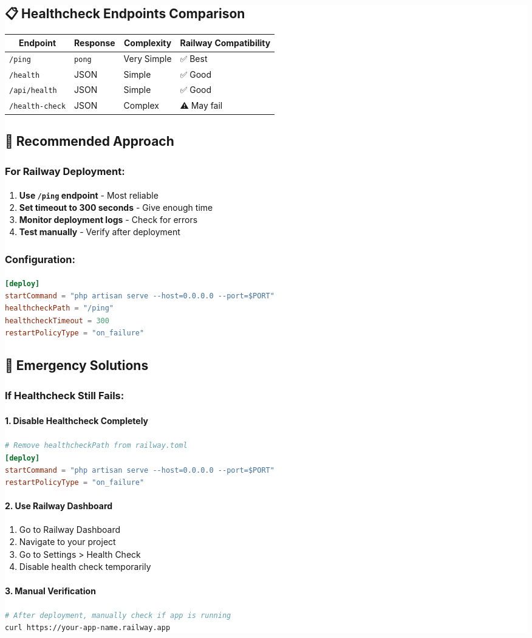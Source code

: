 ## 📋 Healthcheck Endpoints Comparison

| Endpoint | Response | Complexity | Railway Compatibility |
|----------|----------|------------|---------------------|
| `/ping` | `pong` | Very Simple | ✅ Best |
| `/health` | JSON | Simple | ✅ Good |
| `/api/health` | JSON | Simple | ✅ Good |
| `/health-check` | JSON | Complex | ⚠️ May fail |

## 🎯 Recommended Approach

### **For Railway Deployment:**
1. **Use `/ping` endpoint** - Most reliable
2. **Set timeout to 300 seconds** - Give enough time
3. **Monitor deployment logs** - Check for errors
4. **Test manually** - Verify after deployment

### **Configuration:**
```toml
[deploy]
startCommand = "php artisan serve --host=0.0.0.0 --port=$PORT"
healthcheckPath = "/ping"
healthcheckTimeout = 300
restartPolicyType = "on_failure"
```

## 🚨 Emergency Solutions

### **If Healthcheck Still Fails:**

#### **1. Disable Healthcheck Completely**
```toml
# Remove healthcheckPath from railway.toml
[deploy]
startCommand = "php artisan serve --host=0.0.0.0 --port=$PORT"
restartPolicyType = "on_failure"
```

#### **2. Use Railway Dashboard**
1. Go to Railway Dashboard
2. Navigate to your project
3. Go to Settings > Health Check
4. Disable health check temporarily

#### **3. Manual Verification**
```bash
# After deployment, manually check if app is running
curl https://your-app-name.railway.app
```
